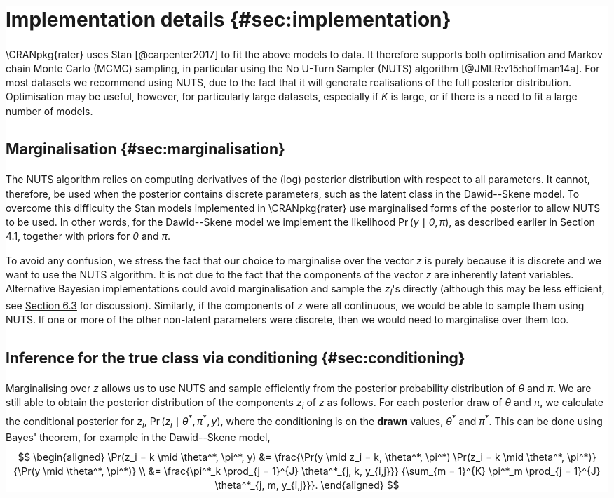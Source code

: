 </tbody>
</table>

</div>


# Implementation details {#sec:implementation}

\CRANpkg{rater} uses Stan [@carpenter2017] to fit the above models to data.
It therefore supports
both optimisation and Markov chain Monte Carlo (MCMC) sampling, in
particular using the No U-Turn Sampler (NUTS) algorithm
[@JMLR:v15:hoffman14a]. For most datasets we recommend using NUTS, due
to the fact that it will generate realisations of the full posterior
distribution. Optimisation may be useful, however, for particularly
large datasets, especially if $K$ is large, or if there is a need to fit
a large number of models.

## Marginalisation {#sec:marginalisation}

The NUTS algorithm relies on computing derivatives of the (log)
posterior distribution with respect to all parameters. It cannot,
therefore, be used when the posterior contains discrete parameters, such
as the latent class in the Dawid--Skene model. To overcome this
difficulty the Stan models implemented in
\CRANpkg{rater} use marginalised
forms of the posterior to allow NUTS to be used. In other words, for the
Dawid--Skene model we implement the likelihood
$\Pr(y \mid \theta, \pi)$, as described earlier in
[Section 4.1](#sec:dawid-skene), together with priors for $\theta$ and $\pi$.

To avoid any confusion, we stress the fact that our choice to
marginalise over the vector $z$ is purely because it is discrete and we
want to use the NUTS algorithm. It is not due to the fact that the
components of the vector $z$ are inherently latent variables.
Alternative Bayesian implementations could avoid marginalisation and
sample the ${z}_{i}$'s directly (although this may be less efficient,
see [Section 6.3](#sec:marginalisation-effciency) for discussion). Similarly, if
the components of $z$ were all continuous, we would be able to sample
them using NUTS. If one or more of the other non-latent parameters were
discrete, then we would need to marginalise over them too.

## Inference for the true class via conditioning {#sec:conditioning}

Marginalising over $z$ allows us to use NUTS and sample efficiently from
the posterior probability distribution of $\theta$ and $\pi$. We are
still able to obtain the posterior distribution of the components
${z}_{i}$ of $z$ as follows. For each posterior draw of $\theta$ and
$\pi$, we calculate the conditional posterior for ${z}_{i}$,
$\Pr({z}_{i} \mid \theta^*, \pi^*, y)$, where the conditioning is on the
**drawn** values, $\theta^*$ and $\pi^*$. This can be done using Bayes'
theorem, for example in the Dawid--Skene model,
$$
\begin{aligned}
   \Pr(z_i = k \mid \theta^*, \pi^*, y)
&= \frac{\Pr(y \mid z_i = k, \theta^*, \pi^*)
         \Pr(z_i = k \mid \theta^*, \pi^*)}
        {\Pr(y \mid \theta^*, \pi^*)} \\
&= \frac{\pi^*_k \prod_{j = 1}^{J}
         \theta^*_{j, k, y_{i,j}}}
        {\sum_{m = 1}^{K} \pi^*_m \prod_{j = 1}^{J} \theta^*_{j, m, y_{i,j}}}.
\end{aligned}
$$
